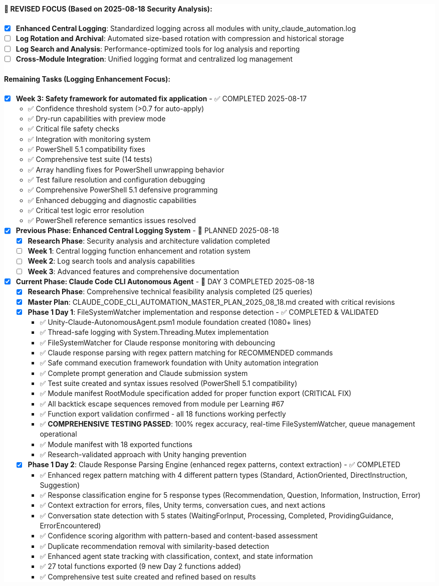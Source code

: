 #### 🎯 REVISED FOCUS (Based on 2025-08-18 Security Analysis):
- [x] **Enhanced Central Logging**: Standardized logging across all modules with unity_claude_automation.log
- [ ] **Log Rotation and Archival**: Automated size-based rotation with compression and historical storage
- [ ] **Log Search and Analysis**: Performance-optimized tools for log analysis and reporting
- [ ] **Cross-Module Integration**: Unified logging format and centralized log management

#### Remaining Tasks (Logging Enhancement Focus):
- [x] **Week 3: Safety framework for automated fix application** - ✅ COMPLETED 2025-08-17
  - ✅ Confidence threshold system (>0.7 for auto-apply)
  - ✅ Dry-run capabilities with preview mode
  - ✅ Critical file safety checks
  - ✅ Integration with monitoring system
  - ✅ PowerShell 5.1 compatibility fixes
  - ✅ Comprehensive test suite (14 tests)
  - ✅ Array handling fixes for PowerShell unwrapping behavior
  - ✅ Test failure resolution and configuration debugging
  - ✅ Comprehensive PowerShell 5.1 defensive programming
  - ✅ Enhanced debugging and diagnostic capabilities
  - ✅ Critical test logic error resolution
  - ✅ PowerShell reference semantics issues resolved
- [x] **Previous Phase: Enhanced Central Logging System** - 🔄 PLANNED 2025-08-18
  - [x] **Research Phase**: Security analysis and architecture validation completed
  - [ ] **Week 1**: Central logging function enhancement and rotation system
  - [ ] **Week 2**: Log search tools and analysis capabilities  
  - [ ] **Week 3**: Advanced features and comprehensive documentation
- [x] **Current Phase: Claude Code CLI Autonomous Agent** - 🔄 DAY 3 COMPLETED 2025-08-18
  - [x] **Research Phase**: Comprehensive technical feasibility analysis completed (25 queries)
  - [x] **Master Plan**: CLAUDE_CODE_CLI_AUTOMATION_MASTER_PLAN_2025_08_18.md created with critical revisions
  - [x] **Phase 1 Day 1**: FileSystemWatcher implementation and response detection - ✅ COMPLETED & VALIDATED
    - ✅ Unity-Claude-AutonomousAgent.psm1 module foundation created (1080+ lines)
    - ✅ Thread-safe logging with System.Threading.Mutex implementation
    - ✅ FileSystemWatcher for Claude response monitoring with debouncing
    - ✅ Claude response parsing with regex pattern matching for RECOMMENDED commands
    - ✅ Safe command execution framework foundation with Unity automation integration
    - ✅ Complete prompt generation and Claude submission system
    - ✅ Test suite created and syntax issues resolved (PowerShell 5.1 compatibility)
    - ✅ Module manifest RootModule specification added for proper function export (CRITICAL FIX)
    - ✅ All backtick escape sequences removed from module per Learning #67
    - ✅ Function export validation confirmed - all 18 functions working perfectly
    - ✅ **COMPREHENSIVE TESTING PASSED**: 100% regex accuracy, real-time FileSystemWatcher, queue management operational
    - ✅ Module manifest with 18 exported functions
    - ✅ Research-validated approach with Unity hanging prevention
  - [x] **Phase 1 Day 2**: Claude Response Parsing Engine (enhanced regex patterns, context extraction) - ✅ COMPLETED
    - ✅ Enhanced regex pattern matching with 4 different pattern types (Standard, ActionOriented, DirectInstruction, Suggestion)
    - ✅ Response classification engine for 5 response types (Recommendation, Question, Information, Instruction, Error)
    - ✅ Context extraction for errors, files, Unity terms, conversation cues, and next actions
    - ✅ Conversation state detection with 5 states (WaitingForInput, Processing, Completed, ProvidingGuidance, ErrorEncountered)
    - ✅ Confidence scoring algorithm with pattern-based and content-based assessment
    - ✅ Duplicate recommendation removal with similarity-based detection
    - ✅ Enhanced agent state tracking with classification, context, and state information
    - ✅ 27 total functions exported (9 new Day 2 functions added)
    - ✅ Comprehensive test suite created and refined based on results